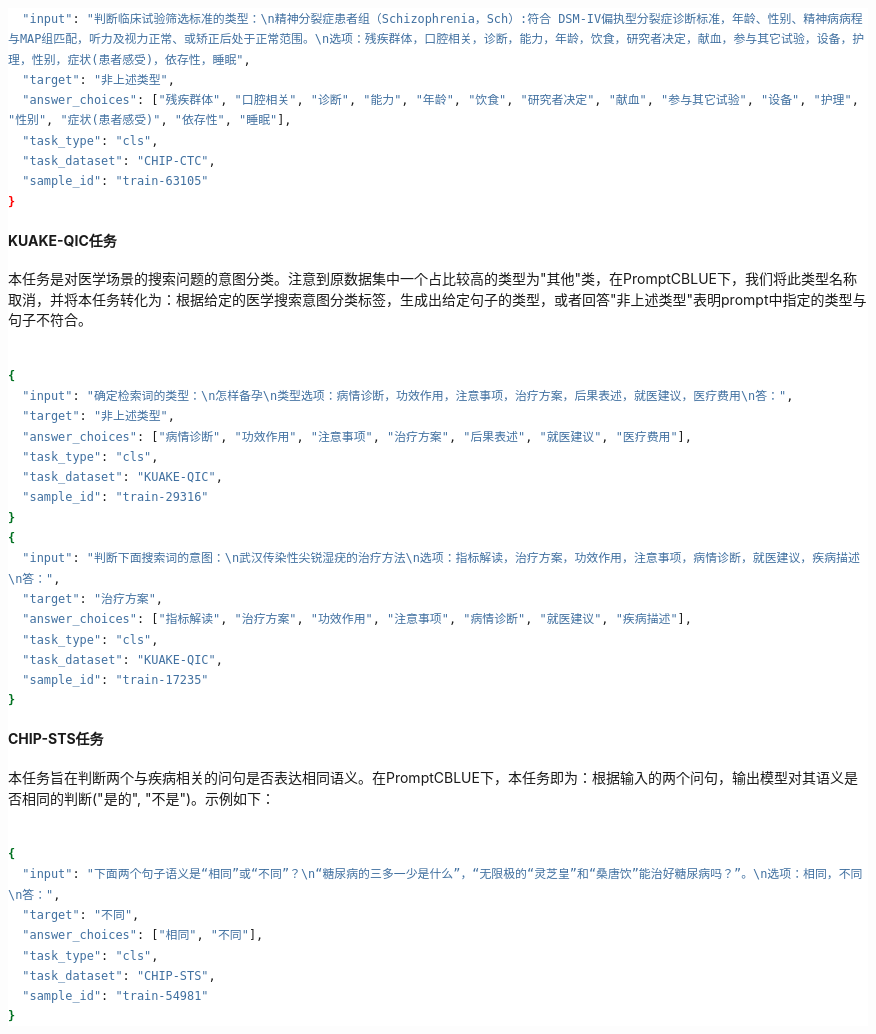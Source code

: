 ```bash
  "input": "判断临床试验筛选标准的类型：\n精神分裂症患者组（Schizophrenia，Sch）:符合 DSM-IV偏执型分裂症诊断标准，年龄、性别、精神病病程与MAP组匹配，听力及视力正常、或矫正后处于正常范围。\n选项：残疾群体，口腔相关，诊断，能力，年龄，饮食，研究者决定，献血，参与其它试验，设备，护理，性别，症状(患者感受)，依存性，睡眠", 
  "target": "非上述类型", 
  "answer_choices": ["残疾群体", "口腔相关", "诊断", "能力", "年龄", "饮食", "研究者决定", "献血", "参与其它试验", "设备", "护理", "性别", "症状(患者感受)", "依存性", "睡眠"], 
  "task_type": "cls", 
  "task_dataset": "CHIP-CTC", 
  "sample_id": "train-63105"
}

```


#### KUAKE-QIC任务

本任务是对医学场景的搜索问题的意图分类。注意到原数据集中一个占比较高的类型为"其他"类，在PromptCBLUE下，我们将此类型名称取消，并将本任务转化为：根据给定的医学搜索意图分类标签，生成出给定句子的类型，或者回答"非上述类型"表明prompt中指定的类型与句子不符合。

```bash

{
  "input": "确定检索词的类型：\n怎样备孕\n类型选项：病情诊断，功效作用，注意事项，治疗方案，后果表述，就医建议，医疗费用\n答：", 
  "target": "非上述类型", 
  "answer_choices": ["病情诊断", "功效作用", "注意事项", "治疗方案", "后果表述", "就医建议", "医疗费用"], 
  "task_type": "cls", 
  "task_dataset": "KUAKE-QIC", 
  "sample_id": "train-29316"
}
{
  "input": "判断下面搜索词的意图：\n武汉传染性尖锐湿疣的治疗方法\n选项：指标解读，治疗方案，功效作用，注意事项，病情诊断，就医建议，疾病描述\n答：", 
  "target": "治疗方案", 
  "answer_choices": ["指标解读", "治疗方案", "功效作用", "注意事项", "病情诊断", "就医建议", "疾病描述"], 
  "task_type": "cls", 
  "task_dataset": "KUAKE-QIC", 
  "sample_id": "train-17235"
}


```

#### CHIP-STS任务

本任务旨在判断两个与疾病相关的问句是否表达相同语义。在PromptCBLUE下，本任务即为：根据输入的两个问句，输出模型对其语义是否相同的判断("是的", "不是")。示例如下：

```bash

{
  "input": "下面两个句子语义是“相同”或“不同”？\n“糖尿病的三多一少是什么”，“无限极的“灵芝皇”和“桑唐饮”能治好糖尿病吗？”。\n选项：相同，不同\n答：", 
  "target": "不同", 
  "answer_choices": ["相同", "不同"], 
  "task_type": "cls", 
  "task_dataset": "CHIP-STS", 
  "sample_id": "train-54981"
}

```
